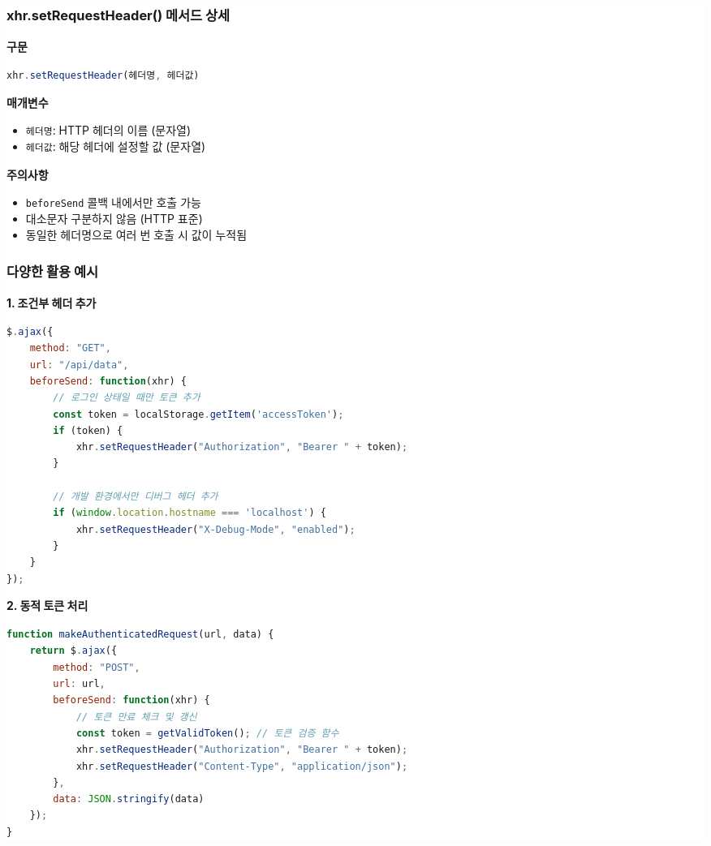 ### xhr.setRequestHeader() 메서드 상세

**구문**
```javascript
xhr.setRequestHeader(헤더명, 헤더값)
```

**매개변수**
- `헤더명`: HTTP 헤더의 이름 (문자열)
- `헤더값`: 해당 헤더에 설정할 값 (문자열)

**주의사항**
- `beforeSend` 콜백 내에서만 호출 가능
- 대소문자 구분하지 않음 (HTTP 표준)
- 동일한 헤더명으로 여러 번 호출 시 값이 누적됨

### 다양한 활용 예시

**1. 조건부 헤더 추가**
```javascript
$.ajax({
    method: "GET",
    url: "/api/data",
    beforeSend: function(xhr) {
        // 로그인 상태일 때만 토큰 추가
        const token = localStorage.getItem('accessToken');
        if (token) {
            xhr.setRequestHeader("Authorization", "Bearer " + token);
        }
        
        // 개발 환경에서만 디버그 헤더 추가
        if (window.location.hostname === 'localhost') {
            xhr.setRequestHeader("X-Debug-Mode", "enabled");
        }
    }
});
```

**2. 동적 토큰 처리**
```javascript
function makeAuthenticatedRequest(url, data) {
    return $.ajax({
        method: "POST",
        url: url,
        beforeSend: function(xhr) {
            // 토큰 만료 체크 및 갱신
            const token = getValidToken(); // 토큰 검증 함수
            xhr.setRequestHeader("Authorization", "Bearer " + token);
            xhr.setRequestHeader("Content-Type", "application/json");
        },
        data: JSON.stringify(data)
    });
}
```
